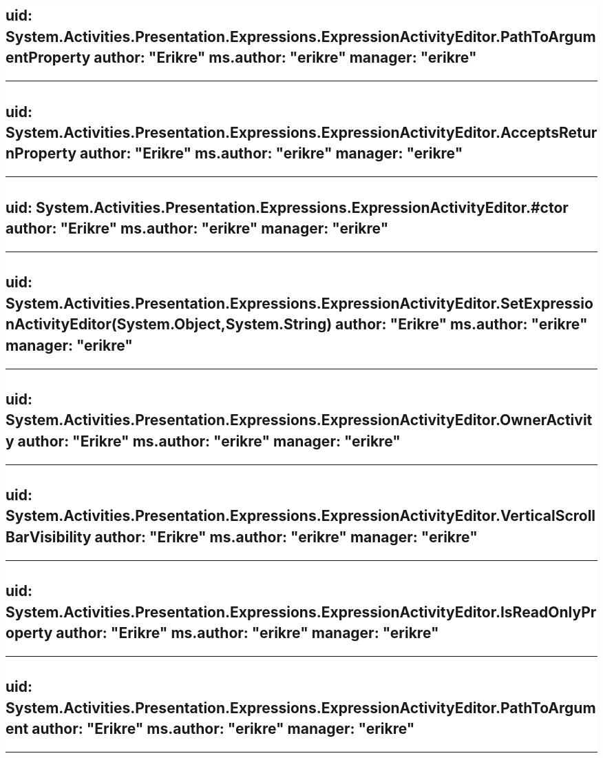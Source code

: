 uid: System.Activities.Presentation.Expressions.ExpressionActivityEditor.PathToArgumentProperty
author: "Erikre"
ms.author: "erikre"
manager: "erikre"
---

---
uid: System.Activities.Presentation.Expressions.ExpressionActivityEditor.AcceptsReturnProperty
author: "Erikre"
ms.author: "erikre"
manager: "erikre"
---

---
uid: System.Activities.Presentation.Expressions.ExpressionActivityEditor.#ctor
author: "Erikre"
ms.author: "erikre"
manager: "erikre"
---

---
uid: System.Activities.Presentation.Expressions.ExpressionActivityEditor.SetExpressionActivityEditor(System.Object,System.String)
author: "Erikre"
ms.author: "erikre"
manager: "erikre"
---

---
uid: System.Activities.Presentation.Expressions.ExpressionActivityEditor.OwnerActivity
author: "Erikre"
ms.author: "erikre"
manager: "erikre"
---

---
uid: System.Activities.Presentation.Expressions.ExpressionActivityEditor.VerticalScrollBarVisibility
author: "Erikre"
ms.author: "erikre"
manager: "erikre"
---

---
uid: System.Activities.Presentation.Expressions.ExpressionActivityEditor.IsReadOnlyProperty
author: "Erikre"
ms.author: "erikre"
manager: "erikre"
---

---
uid: System.Activities.Presentation.Expressions.ExpressionActivityEditor.PathToArgument
author: "Erikre"
ms.author: "erikre"
manager: "erikre"
---

---